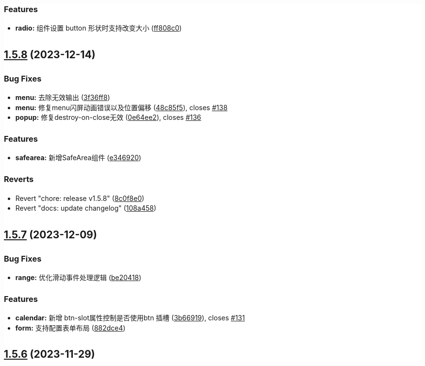 ### Features

* **radio:** 组件设置 button 形状时支持改变大小 ([ff808c0](https://github.com/nutui-uniapp/nutui-uniapp/commit/ff808c06ac6713b69e0383fb4b5b9f6a0544fa3b))

## [1.5.8](https://github.com/nutui-uniapp/nutui-uniapp/compare/v1.5.7...v1.5.8) (2023-12-14)

### Bug Fixes

* **menu:** 去除无效输出 ([3f36ff8](https://github.com/nutui-uniapp/nutui-uniapp/commit/3f36ff8535f662bf90fa09e0d9c97c1aa1775a12))
* **menu:** 修复menu闪屏动画错误以及位置偏移 ([48c85f5](https://github.com/nutui-uniapp/nutui-uniapp/commit/48c85f5246f1de10bcf3535e31ef202ee8e28d9f)), closes [#138](https://github.com/nutui-uniapp/nutui-uniapp/issues/138)
* **popup:** 修复destroy-on-close无效 ([0e64ee2](https://github.com/nutui-uniapp/nutui-uniapp/commit/0e64ee2c1f89eba08d9438c5e1378d0ba49f495c)), closes [#136](https://github.com/nutui-uniapp/nutui-uniapp/issues/136)

### Features

* **safearea:** 新增SafeArea组件 ([e346920](https://github.com/nutui-uniapp/nutui-uniapp/commit/e346920108081d0857143d28dbfbd495351c996e))

### Reverts

* Revert "chore: release v1.5.8" ([8c0f8e0](https://github.com/nutui-uniapp/nutui-uniapp/commit/8c0f8e0dfd034a84996b10bafa8c5e1afbbb4535))
* Revert "docs: update changelog" ([108a458](https://github.com/nutui-uniapp/nutui-uniapp/commit/108a458dea38728bba55d9b36946cc3720260e14))

## [1.5.7](https://github.com/yang1206/uniapp-nutui/compare/v1.5.6...v1.5.7) (2023-12-09)

### Bug Fixes

* **range:** 优化滑动事件处理逻辑 ([be20418](https://github.com/yang1206/uniapp-nutui/commit/be2041839d2c449e9cf22b0029d437eebb4c68fa))

### Features

* **calendar:** 新增 btn-slot属性控制是否使用btn 插槽 ([3b66919](https://github.com/yang1206/uniapp-nutui/commit/3b66919bfd86c0857ce1a8ea265ae5fa9e3f0b9f)), closes [#131](https://github.com/yang1206/uniapp-nutui/issues/131)
* **form:** 支持配置表单布局 ([882dce4](https://github.com/yang1206/uniapp-nutui/commit/882dce417ad6799cf18f31e43a6734f5cc7cfea7))

## [1.5.6](https://github.com/yang1206/uniapp-nutui/compare/v1.5.5...v1.5.6) (2023-11-29)
